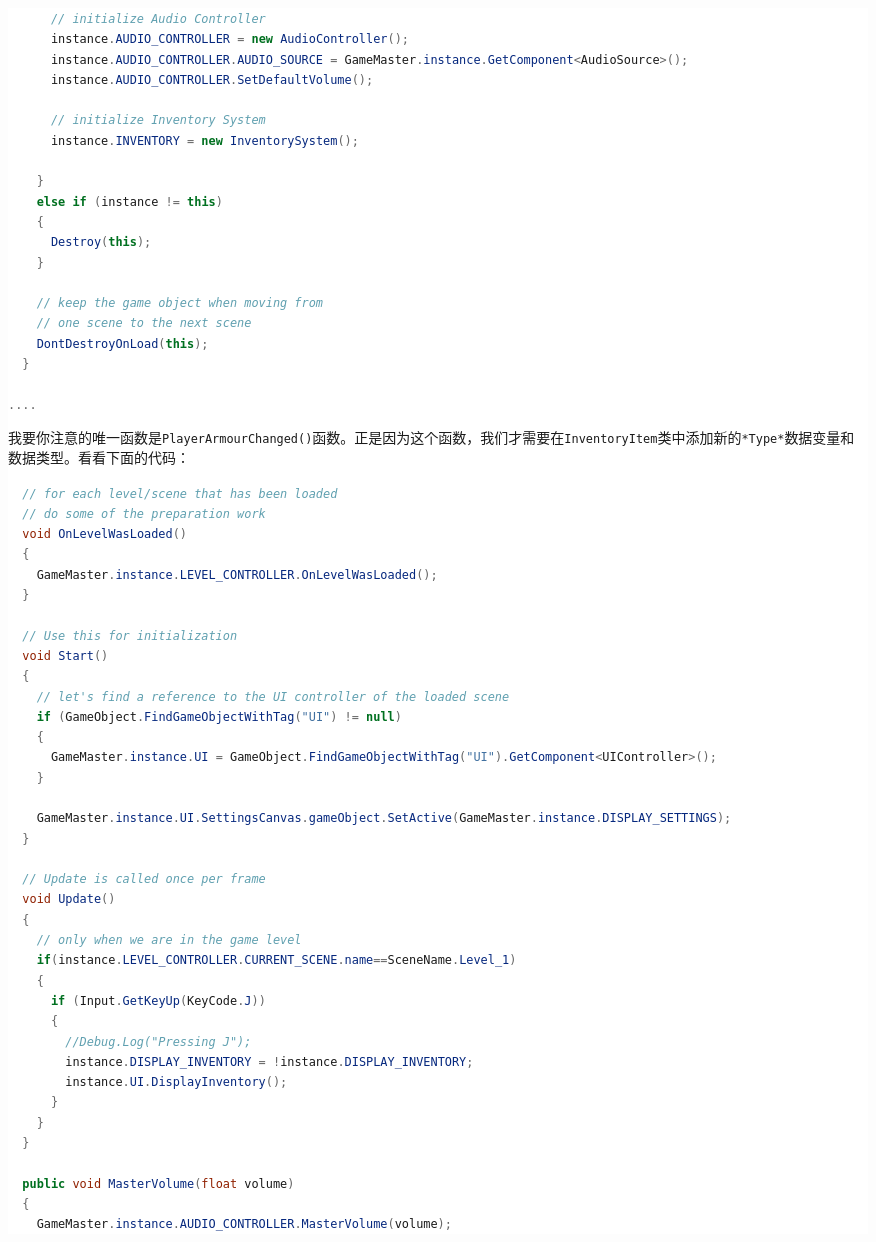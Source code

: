 ```cs
      // initialize Audio Controller 
      instance.AUDIO_CONTROLLER = new AudioController(); 
      instance.AUDIO_CONTROLLER.AUDIO_SOURCE = GameMaster.instance.GetComponent<AudioSource>(); 
      instance.AUDIO_CONTROLLER.SetDefaultVolume(); 

      // initialize Inventory System 
      instance.INVENTORY = new InventorySystem(); 

    } 
    else if (instance != this) 
    { 
      Destroy(this); 
    } 

    // keep the game object when moving from 
    // one scene to the next scene 
    DontDestroyOnLoad(this); 
  } 

....
```

我要你注意的唯一函数是`PlayerArmourChanged()`函数。正是因为这个函数，我们才需要在`InventoryItem`类中添加新的`*Type*`数据变量和数据类型。看看下面的代码：

```cs
  // for each level/scene that has been loaded 
  // do some of the preparation work 
  void OnLevelWasLoaded() 
  { 
    GameMaster.instance.LEVEL_CONTROLLER.OnLevelWasLoaded(); 
  } 

  // Use this for initialization 
  void Start() 
  { 
    // let's find a reference to the UI controller of the loaded scene 
    if (GameObject.FindGameObjectWithTag("UI") != null) 
    { 
      GameMaster.instance.UI = GameObject.FindGameObjectWithTag("UI").GetComponent<UIController>(); 
    } 

    GameMaster.instance.UI.SettingsCanvas.gameObject.SetActive(GameMaster.instance.DISPLAY_SETTINGS); 
  } 

  // Update is called once per frame 
  void Update() 
  { 
    // only when we are in the game level 
    if(instance.LEVEL_CONTROLLER.CURRENT_SCENE.name==SceneName.Level_1) 
    { 
      if (Input.GetKeyUp(KeyCode.J)) 
      { 
        //Debug.Log("Pressing J"); 
        instance.DISPLAY_INVENTORY = !instance.DISPLAY_INVENTORY; 
        instance.UI.DisplayInventory(); 
      } 
    } 
  } 

  public void MasterVolume(float volume) 
  { 
    GameMaster.instance.AUDIO_CONTROLLER.MasterVolume(volume); 
```